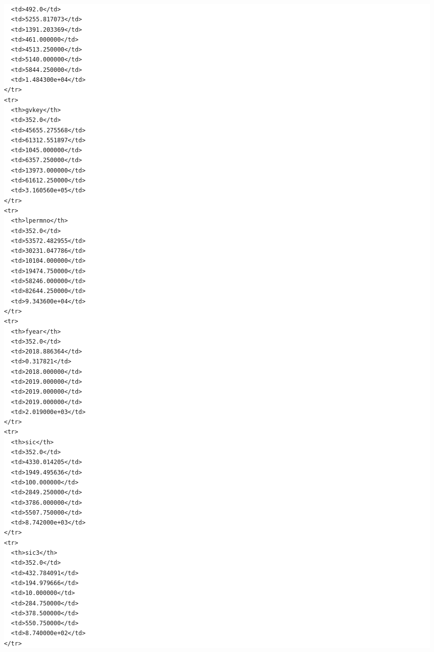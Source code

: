       <td>492.0</td>
      <td>5255.817073</td>
      <td>1391.203369</td>
      <td>461.000000</td>
      <td>4513.250000</td>
      <td>5140.000000</td>
      <td>5844.250000</td>
      <td>1.484300e+04</td>
    </tr>
    <tr>
      <th>gvkey</th>
      <td>352.0</td>
      <td>45655.275568</td>
      <td>61312.551897</td>
      <td>1045.000000</td>
      <td>6357.250000</td>
      <td>13973.000000</td>
      <td>61612.250000</td>
      <td>3.160560e+05</td>
    </tr>
    <tr>
      <th>lpermno</th>
      <td>352.0</td>
      <td>53572.482955</td>
      <td>30231.047786</td>
      <td>10104.000000</td>
      <td>19474.750000</td>
      <td>58246.000000</td>
      <td>82644.250000</td>
      <td>9.343600e+04</td>
    </tr>
    <tr>
      <th>fyear</th>
      <td>352.0</td>
      <td>2018.886364</td>
      <td>0.317821</td>
      <td>2018.000000</td>
      <td>2019.000000</td>
      <td>2019.000000</td>
      <td>2019.000000</td>
      <td>2.019000e+03</td>
    </tr>
    <tr>
      <th>sic</th>
      <td>352.0</td>
      <td>4330.014205</td>
      <td>1949.495636</td>
      <td>100.000000</td>
      <td>2849.250000</td>
      <td>3786.000000</td>
      <td>5507.750000</td>
      <td>8.742000e+03</td>
    </tr>
    <tr>
      <th>sic3</th>
      <td>352.0</td>
      <td>432.784091</td>
      <td>194.979666</td>
      <td>10.000000</td>
      <td>284.750000</td>
      <td>378.500000</td>
      <td>550.750000</td>
      <td>8.740000e+02</td>
    </tr>